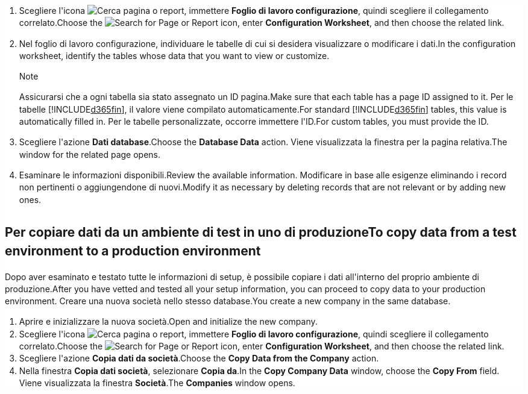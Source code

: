 1. <span data-ttu-id="d510d-213">Scegliere l'icona ![Cerca pagina o report](media/ui-search/search_small.png "icona Cerca pagina o report"), immettere **Foglio di lavoro configurazione**, quindi scegliere il collegamento correlato.</span><span class="sxs-lookup"><span data-stu-id="d510d-213">Choose the ![Search for Page or Report](media/ui-search/search_small.png "Search for Page or Report icon") icon, enter **Configuration Worksheet**, and then choose the related link.</span></span>
2. <span data-ttu-id="d510d-214">Nel foglio di lavoro configurazione, individuare le tabelle di cui si desidera visualizzare o modificare i dati.</span><span class="sxs-lookup"><span data-stu-id="d510d-214">In the configuration worksheet, identify the tables whose data that you want to view or customize.</span></span>  

    > [!NOTE]  
    >  <span data-ttu-id="d510d-215">Assicurarsi che a ogni tabella sia stato assegnato un ID pagina.</span><span class="sxs-lookup"><span data-stu-id="d510d-215">Make sure that each table has a page ID assigned to it.</span></span> <span data-ttu-id="d510d-216">Per le tabelle [!INCLUDE[d365fin](includes/d365fin_md.md)], il valore viene compilato automaticamente.</span><span class="sxs-lookup"><span data-stu-id="d510d-216">For standard [!INCLUDE[d365fin](includes/d365fin_md.md)] tables, this value is automatically filled in.</span></span> <span data-ttu-id="d510d-217">Per le tabelle personalizzate, occorre immettere l'ID.</span><span class="sxs-lookup"><span data-stu-id="d510d-217">For custom tables, you must provide the ID.</span></span>

3. <span data-ttu-id="d510d-218">Scegliere l'azione **Dati database**.</span><span class="sxs-lookup"><span data-stu-id="d510d-218">Choose the **Database Data** action.</span></span> <span data-ttu-id="d510d-219">Viene visualizzata la finestra per la pagina relativa.</span><span class="sxs-lookup"><span data-stu-id="d510d-219">The window for the related page opens.</span></span>
4. <span data-ttu-id="d510d-220">Esaminare le informazioni disponibili.</span><span class="sxs-lookup"><span data-stu-id="d510d-220">Review the available information.</span></span> <span data-ttu-id="d510d-221">Modificare in base alle esigenze eliminando i record non pertinenti o aggiungendone di nuovi.</span><span class="sxs-lookup"><span data-stu-id="d510d-221">Modify it as necessary by deleting records that are not relevant or by adding new ones.</span></span>    

## <a name="to-copy-data-from-a-test-environment-to-a-production-environment"></a><span data-ttu-id="d510d-222">Per copiare dati da un ambiente di test in uno di produzione</span><span class="sxs-lookup"><span data-stu-id="d510d-222">To copy data from a test environment to a production environment</span></span>  
<span data-ttu-id="d510d-223">Dopo aver esaminato e testato tutte le informazioni di setup, è possibile copiare i dati all'interno del proprio ambiente di produzione.</span><span class="sxs-lookup"><span data-stu-id="d510d-223">After you have vetted and tested all your setup information, you can proceed to copy data to your production environment.</span></span> <span data-ttu-id="d510d-224">Creare una nuova società nello stesso database.</span><span class="sxs-lookup"><span data-stu-id="d510d-224">You create a new company in the same database.</span></span>

1. <span data-ttu-id="d510d-225">Aprire e inizializzare la nuova società.</span><span class="sxs-lookup"><span data-stu-id="d510d-225">Open and initialize the new company.</span></span>  
2. <span data-ttu-id="d510d-226">Scegliere l'icona ![Cerca pagina o report](media/ui-search/search_small.png "icona Cerca pagina o report"), immettere **Foglio di lavoro configurazione**, quindi scegliere il collegamento correlato.</span><span class="sxs-lookup"><span data-stu-id="d510d-226">Choose the ![Search for Page or Report](media/ui-search/search_small.png "Search for Page or Report icon") icon, enter **Configuration Worksheet**, and then choose the related link.</span></span>  
3. <span data-ttu-id="d510d-227">Scegliere l'azione **Copia dati da società**.</span><span class="sxs-lookup"><span data-stu-id="d510d-227">Choose the **Copy Data from the Company** action.</span></span>  
4. <span data-ttu-id="d510d-228">Nella finestra **Copia dati società**, selezionare **Copia da**.</span><span class="sxs-lookup"><span data-stu-id="d510d-228">In the **Copy Company Data** window, choose the **Copy From** field.</span></span> <span data-ttu-id="d510d-229">Viene visualizzata la finestra **Società**.</span><span class="sxs-lookup"><span data-stu-id="d510d-229">The **Companies** window opens.</span></span>  